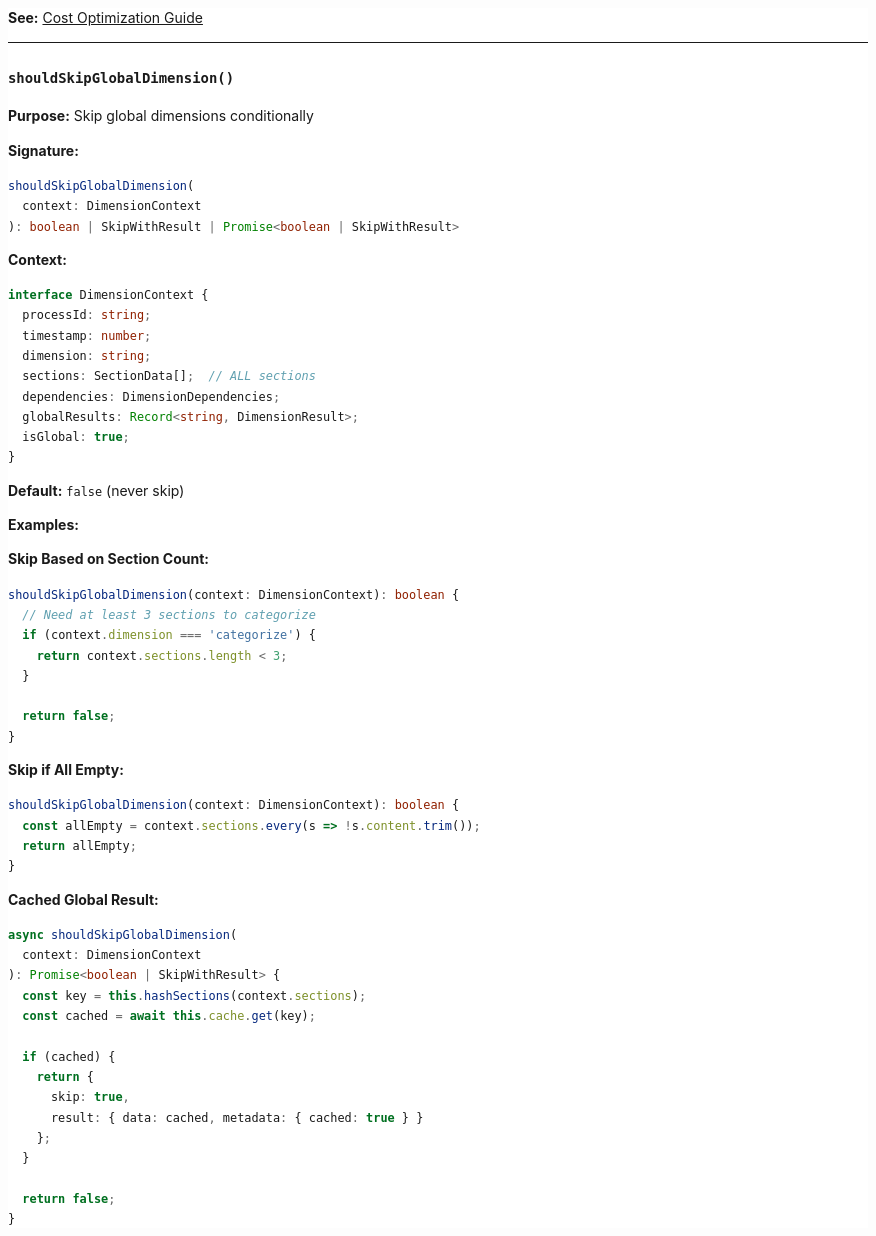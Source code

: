 **See:** [Cost Optimization Guide](/guide/cost-optimization)

---

### `shouldSkipGlobalDimension()`

**Purpose:** Skip global dimensions conditionally

**Signature:**
```typescript
shouldSkipGlobalDimension(
  context: DimensionContext
): boolean | SkipWithResult | Promise<boolean | SkipWithResult>
```

**Context:**
```typescript
interface DimensionContext {
  processId: string;
  timestamp: number;
  dimension: string;
  sections: SectionData[];  // ALL sections
  dependencies: DimensionDependencies;
  globalResults: Record<string, DimensionResult>;
  isGlobal: true;
}
```

**Default:** `false` (never skip)

**Examples:**

**Skip Based on Section Count:**
```typescript
shouldSkipGlobalDimension(context: DimensionContext): boolean {
  // Need at least 3 sections to categorize
  if (context.dimension === 'categorize') {
    return context.sections.length < 3;
  }
  
  return false;
}
```

**Skip if All Empty:**
```typescript
shouldSkipGlobalDimension(context: DimensionContext): boolean {
  const allEmpty = context.sections.every(s => !s.content.trim());
  return allEmpty;
}
```

**Cached Global Result:**
```typescript
async shouldSkipGlobalDimension(
  context: DimensionContext
): Promise<boolean | SkipWithResult> {
  const key = this.hashSections(context.sections);
  const cached = await this.cache.get(key);
  
  if (cached) {
    return {
      skip: true,
      result: { data: cached, metadata: { cached: true } }
    };
  }
  
  return false;
}
```